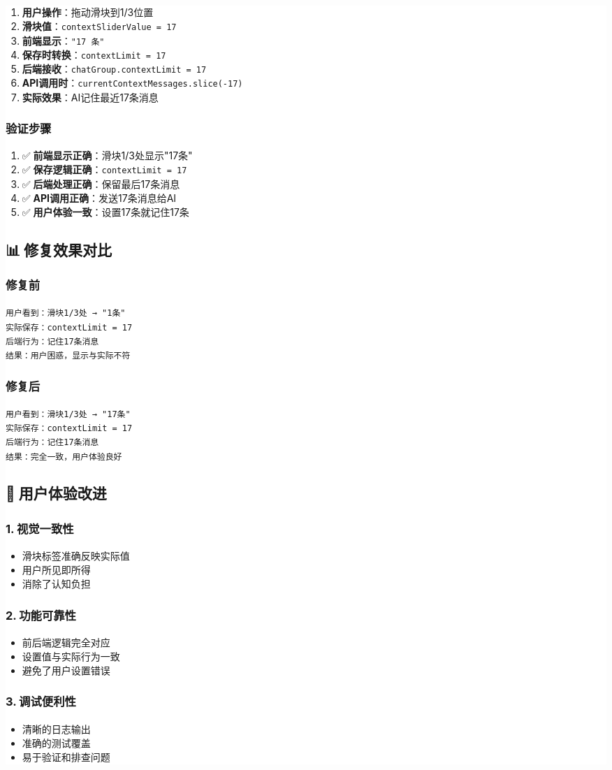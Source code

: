 1. **用户操作**：拖动滑块到1/3位置
2. **滑块值**：`contextSliderValue = 17`
3. **前端显示**：`"17 条"`
4. **保存时转换**：`contextLimit = 17`
5. **后端接收**：`chatGroup.contextLimit = 17`
6. **API调用时**：`currentContextMessages.slice(-17)`
7. **实际效果**：AI记住最近17条消息

### 验证步骤

1. ✅ **前端显示正确**：滑块1/3处显示"17条"
2. ✅ **保存逻辑正确**：`contextLimit = 17`
3. ✅ **后端处理正确**：保留最后17条消息
4. ✅ **API调用正确**：发送17条消息给AI
5. ✅ **用户体验一致**：设置17条就记住17条

## 📊 修复效果对比

### 修复前
```
用户看到：滑块1/3处 → "1条"
实际保存：contextLimit = 17
后端行为：记住17条消息
结果：用户困惑，显示与实际不符
```

### 修复后
```
用户看到：滑块1/3处 → "17条"
实际保存：contextLimit = 17  
后端行为：记住17条消息
结果：完全一致，用户体验良好
```

## 🎯 用户体验改进

### 1. 视觉一致性
- 滑块标签准确反映实际值
- 用户所见即所得
- 消除了认知负担

### 2. 功能可靠性
- 前后端逻辑完全对应
- 设置值与实际行为一致
- 避免了用户设置错误

### 3. 调试便利性
- 清晰的日志输出
- 准确的测试覆盖
- 易于验证和排查问题
